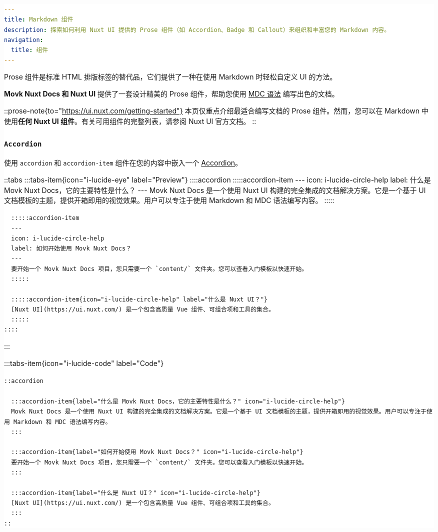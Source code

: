 ```yaml
---
title: Markdown 组件
description: 探索如何利用 Nuxt UI 提供的 Prose 组件（如 Accordion、Badge 和 Callout）来组织和丰富您的 Markdown 内容。
navigation:
  title: 组件
---
```


Prose 组件是标准 HTML 排版标签的替代品，它们提供了一种在使用 Markdown 时轻松自定义 UI 的方法。

**Movk Nuxt Docs 和 Nuxt UI** 提供了一套设计精美的 Prose 组件，帮助您使用 [MDC 语法](https://content.nuxt.com/docs/files/markdown#mdc-syntax) 编写出色的文档。

::prose-note{to="https://ui.nuxt.com/getting-started"}
本页仅重点介绍最适合编写文档的 Prose 组件。然而，您可以在 Markdown 中使用**任何 Nuxt UI 组件**。有关可用组件的完整列表，请参阅 Nuxt UI 官方文档。
::

### `Accordion`

使用 `accordion` 和 `accordion-item` 组件在您的内容中嵌入一个 [Accordion](https://ui.nuxt.com/components/accordion)。

::tabs
  :::tabs-item{icon="i-lucide-eye" label="Preview"}
    ::::accordion
      :::::accordion-item
      ---
      icon: i-lucide-circle-help
      label: 什么是 Movk Nuxt Docs，它的主要特性是什么？
      ---
      Movk Nuxt Docs 是一个使用 Nuxt UI 构建的完全集成的文档解决方案。它是一个基于 UI 文档模板的主题，提供开箱即用的视觉效果。用户可以专注于使用 Markdown 和 MDC 语法编写内容。
      :::::
    
      :::::accordion-item
      ---
      icon: i-lucide-circle-help
      label: 如何开始使用 Movk Nuxt Docs？
      ---
      要开始一个 Movk Nuxt Docs 项目，您只需要一个 `content/` 文件夹。您可以查看入门模板以快速开始。
      :::::
    
      :::::accordion-item{icon="i-lucide-circle-help" label="什么是 Nuxt UI？"}
      [Nuxt UI](https://ui.nuxt.com/) 是一个包含高质量 Vue 组件、可组合项和工具的集合。
      :::::
    ::::
  :::

  :::tabs-item{icon="i-lucide-code" label="Code"}
  ```mdc
  ::accordion
  
    :::accordion-item{label="什么是 Movk Nuxt Docs，它的主要特性是什么？" icon="i-lucide-circle-help"}
    Movk Nuxt Docs 是一个使用 Nuxt UI 构建的完全集成的文档解决方案。它是一个基于 UI 文档模板的主题，提供开箱即用的视觉效果。用户可以专注于使用 Markdown 和 MDC 语法编写内容。
    :::
  
    :::accordion-item{label="如何开始使用 Movk Nuxt Docs？" icon="i-lucide-circle-help"}
    要开始一个 Movk Nuxt Docs 项目，您只需要一个 `content/` 文件夹。您可以查看入门模板以快速开始。
    :::
  
    :::accordion-item{label="什么是 Nuxt UI？" icon="i-lucide-circle-help"}
    [Nuxt UI](https://ui.nuxt.com/) 是一个包含高质量 Vue 组件、可组合项和工具的集合。
    :::
  ::
  ```